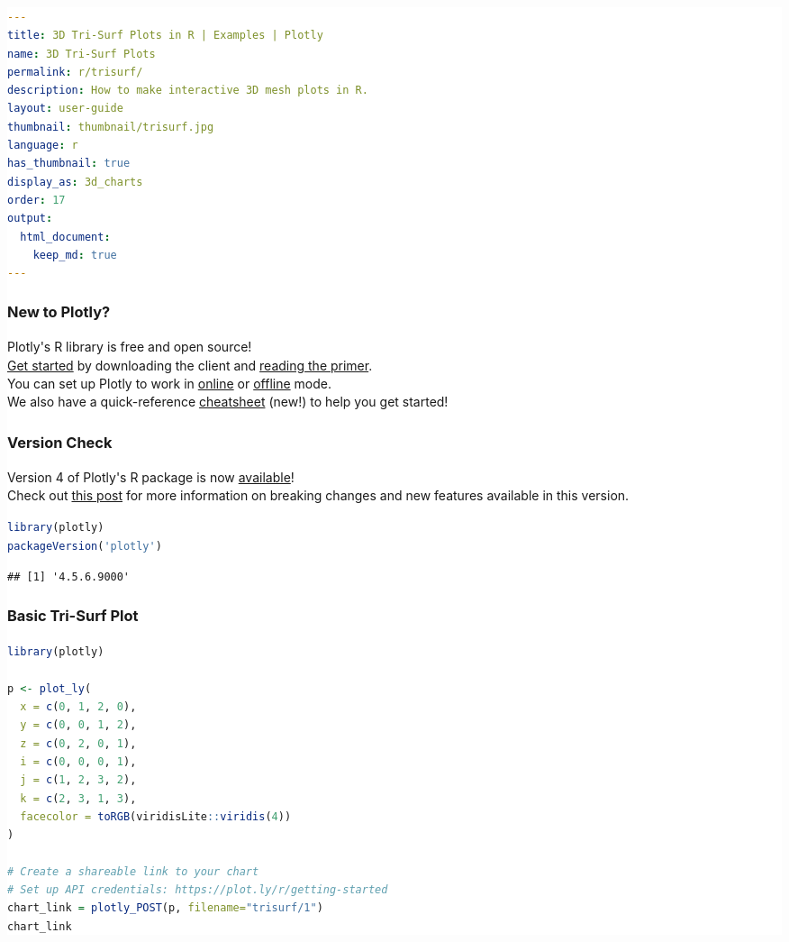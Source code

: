 ```yaml
---
title: 3D Tri-Surf Plots in R | Examples | Plotly
name: 3D Tri-Surf Plots
permalink: r/trisurf/
description: How to make interactive 3D mesh plots in R.
layout: user-guide
thumbnail: thumbnail/trisurf.jpg
language: r
has_thumbnail: true
display_as: 3d_charts
order: 17
output:
  html_document:
    keep_md: true
---
```



### New to Plotly?

Plotly's R library is free and open source!<br>
[Get started](https://plot.ly/r/getting-started/) by downloading the client and [reading the primer](https://plot.ly/r/getting-started/).<br>
You can set up Plotly to work in [online](https://plot.ly/r/getting-started/#hosting-graphs-in-your-online-plotly-account) or [offline](https://plot.ly/r/offline/) mode.<br>
We also have a quick-reference [cheatsheet](https://images.plot.ly/plotly-documentation/images/r_cheat_sheet.pdf) (new!) to help you get started!

### Version Check

Version 4 of Plotly's R package is now [available](https://plot.ly/r/getting-started/#installation)!<br>
Check out [this post](http://moderndata.plot.ly/upgrading-to-plotly-4-0-and-above/) for more information on breaking changes and new features available in this version.

```r
library(plotly)
packageVersion('plotly')
```

```
## [1] '4.5.6.9000'
```
### Basic Tri-Surf Plot


```r
library(plotly)

p <- plot_ly(
  x = c(0, 1, 2, 0),
  y = c(0, 0, 1, 2),
  z = c(0, 2, 0, 1),
  i = c(0, 0, 0, 1),
  j = c(1, 2, 3, 2),
  k = c(2, 3, 1, 3),
  facecolor = toRGB(viridisLite::viridis(4))
)

# Create a shareable link to your chart
# Set up API credentials: https://plot.ly/r/getting-started
chart_link = plotly_POST(p, filename="trisurf/1")
chart_link
```

